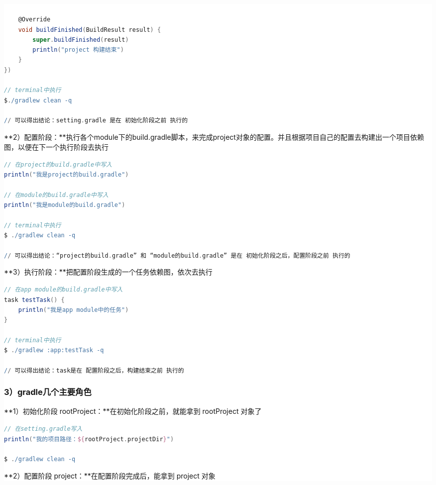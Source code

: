 ```groovy

    @Override
    void buildFinished(BuildResult result) {
        super.buildFinished(result)
        println("project 构建结束")
    }
})

// terminal中执行
$./gradlew clean -q

// 可以得出结论：setting.gradle 是在 初始化阶段之前 执行的
```

**2）配置阶段：**执行各个module下的build.gradle脚本，来完成project对象的配置。并且根据项目自己的配置去构建出一个项目依赖图，以便在下一个执行阶段去执行

```groovy
// 在project的build.gradle中写入
println("我是project的build.gradle")

// 在module的build.gradle中写入
println("我是module的build.gradle")

// terminal中执行
$ ./gradlew clean -q

// 可以得出结论：“project的build.gradle” 和 “module的build.gradle” 是在 初始化阶段之后，配置阶段之前 执行的
```

**3）执行阶段：**把配置阶段生成的一个任务依赖图，依次去执行

```groovy
// 在app module的build.gradle中写入
task testTask() {
	println("我是app module中的任务")
}

// terminal中执行
$ ./gradlew :app:testTask -q

// 可以得出结论：task是在 配置阶段之后，构建结束之前 执行的
```

### 3）gradle几个主要角色

**1）初始化阶段  rootProject：**在初始化阶段之前，就能拿到 rootProject 对象了

```groovy
// 在setting.gradle写入
println("我的项目路径：${rootProject.projectDir}")

$ ./gradlew clean -q
```

**2）配置阶段 project：**在配置阶段完成后，能拿到 project 对象
